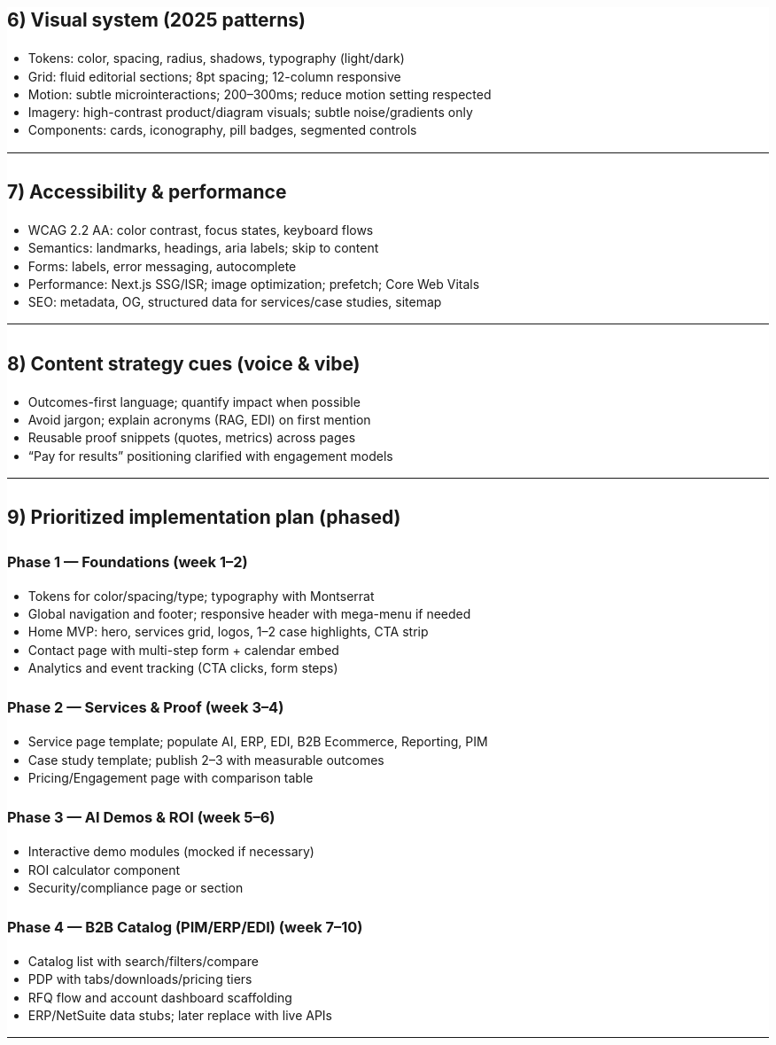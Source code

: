 
## 6) Visual system (2025 patterns)
- Tokens: color, spacing, radius, shadows, typography (light/dark)
- Grid: fluid editorial sections; 8pt spacing; 12-column responsive
- Motion: subtle microinteractions; 200–300ms; reduce motion setting respected
- Imagery: high-contrast product/diagram visuals; subtle noise/gradients only
- Components: cards, iconography, pill badges, segmented controls

---

## 7) Accessibility & performance
- WCAG 2.2 AA: color contrast, focus states, keyboard flows
- Semantics: landmarks, headings, aria labels; skip to content
- Forms: labels, error messaging, autocomplete
- Performance: Next.js SSG/ISR; image optimization; prefetch; Core Web Vitals
- SEO: metadata, OG, structured data for services/case studies, sitemap

---

## 8) Content strategy cues (voice & vibe)
- Outcomes-first language; quantify impact when possible
- Avoid jargon; explain acronyms (RAG, EDI) on first mention
- Reusable proof snippets (quotes, metrics) across pages
- “Pay for results” positioning clarified with engagement models

---

## 9) Prioritized implementation plan (phased)

### Phase 1 — Foundations (week 1–2)
- Tokens for color/spacing/type; typography with Montserrat
- Global navigation and footer; responsive header with mega-menu if needed
- Home MVP: hero, services grid, logos, 1–2 case highlights, CTA strip
- Contact page with multi-step form + calendar embed
- Analytics and event tracking (CTA clicks, form steps)

### Phase 2 — Services & Proof (week 3–4)
- Service page template; populate AI, ERP, EDI, B2B Ecommerce, Reporting, PIM
- Case study template; publish 2–3 with measurable outcomes
- Pricing/Engagement page with comparison table

### Phase 3 — AI Demos & ROI (week 5–6)
- Interactive demo modules (mocked if necessary)
- ROI calculator component
- Security/compliance page or section

### Phase 4 — B2B Catalog (PIM/ERP/EDI) (week 7–10)
- Catalog list with search/filters/compare
- PDP with tabs/downloads/pricing tiers
- RFQ flow and account dashboard scaffolding
- ERP/NetSuite data stubs; later replace with live APIs

---